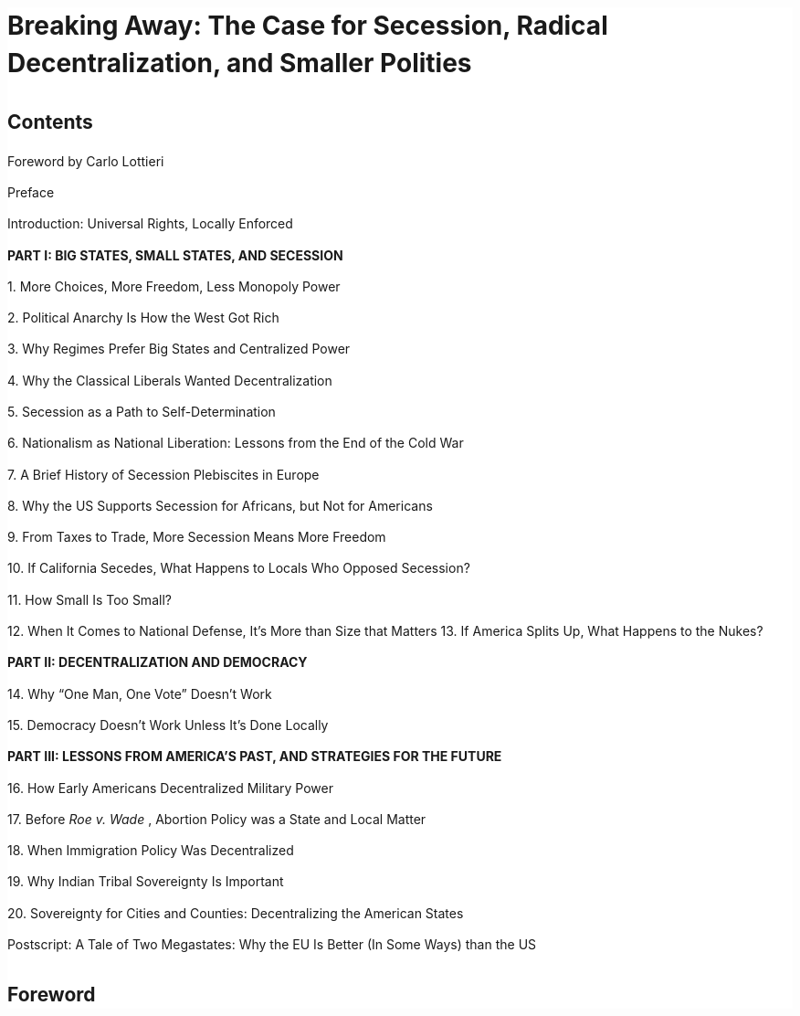 # Breaking Away: The Case for Secession, Radical Decentralization,  and Smaller Polities

## Contents

Foreword by Carlo Lottieri

Preface

Introduction: Universal Rights, Locally Enforced

**PART I: BIG STATES, SMALL STATES, AND SECESSION**

1\. More Choices, More Freedom, Less Monopoly Power

2\. Political Anarchy Is How the West Got Rich

3\. Why Regimes Prefer Big States and Centralized Power

4\. Why the Classical Liberals Wanted Decentralization

5\. Secession as a Path to Self-Determination

6\. Nationalism as National Liberation: Lessons from the End of the Cold War

7\. A Brief History of Secession Plebiscites in Europe

8\. Why the US Supports Secession for Africans, but Not for Americans

9\. From Taxes to Trade, More Secession Means More Freedom

10\. If California Secedes, What Happens to Locals Who Opposed Secession?

11\. How Small Is Too Small?

12\. When It Comes to National Defense, It’s More than Size that Matters 13. If America Splits Up, What Happens to the Nukes?

**PART II: DECENTRALIZATION AND DEMOCRACY**

14\. Why “One Man, One Vote” Doesn’t Work

15\. Democracy Doesn’t Work Unless It’s Done Locally

**PART III: LESSONS FROM AMERICA’S PAST, AND STRATEGIES FOR THE FUTURE**

16\. How Early Americans Decentralized Military Power

17\. Before _Roe v. Wade_ , Abortion Policy was a State and Local Matter

18\. When Immigration Policy Was Decentralized

19\. Why Indian Tribal Sovereignty Is Important

20\. Sovereignty for Cities and Counties: Decentralizing the American States

Postscript: A Tale of Two Megastates: Why the EU Is Better (In Some Ways) than the US

## Foreword
